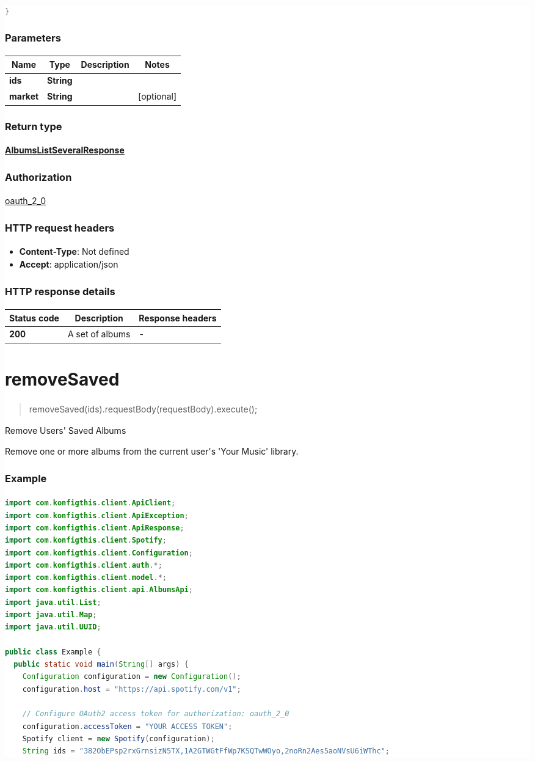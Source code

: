 ```java
}

```

### Parameters

| Name | Type | Description  | Notes |
|------------- | ------------- | ------------- | -------------|
| **ids** | **String**|  | |
| **market** | **String**|  | [optional] |

### Return type

[**AlbumsListSeveralResponse**](AlbumsListSeveralResponse.md)

### Authorization

[oauth_2_0](../README.md#oauth_2_0)

### HTTP request headers

 - **Content-Type**: Not defined
 - **Accept**: application/json

### HTTP response details
| Status code | Description | Response headers |
|-------------|-------------|------------------|
| **200** | A set of albums |  -  |

<a name="removeSaved"></a>
# **removeSaved**
> removeSaved(ids).requestBody(requestBody).execute();

Remove Users&#39; Saved Albums 

Remove one or more albums from the current user&#39;s &#39;Your Music&#39; library. 

### Example
```java
import com.konfigthis.client.ApiClient;
import com.konfigthis.client.ApiException;
import com.konfigthis.client.ApiResponse;
import com.konfigthis.client.Spotify;
import com.konfigthis.client.Configuration;
import com.konfigthis.client.auth.*;
import com.konfigthis.client.model.*;
import com.konfigthis.client.api.AlbumsApi;
import java.util.List;
import java.util.Map;
import java.util.UUID;

public class Example {
  public static void main(String[] args) {
    Configuration configuration = new Configuration();
    configuration.host = "https://api.spotify.com/v1";
    
    // Configure OAuth2 access token for authorization: oauth_2_0
    configuration.accessToken = "YOUR ACCESS TOKEN";
    Spotify client = new Spotify(configuration);
    String ids = "382ObEPsp2rxGrnsizN5TX,1A2GTWGtFfWp7KSQTwWOyo,2noRn2Aes5aoNVsU6iWThc";
```